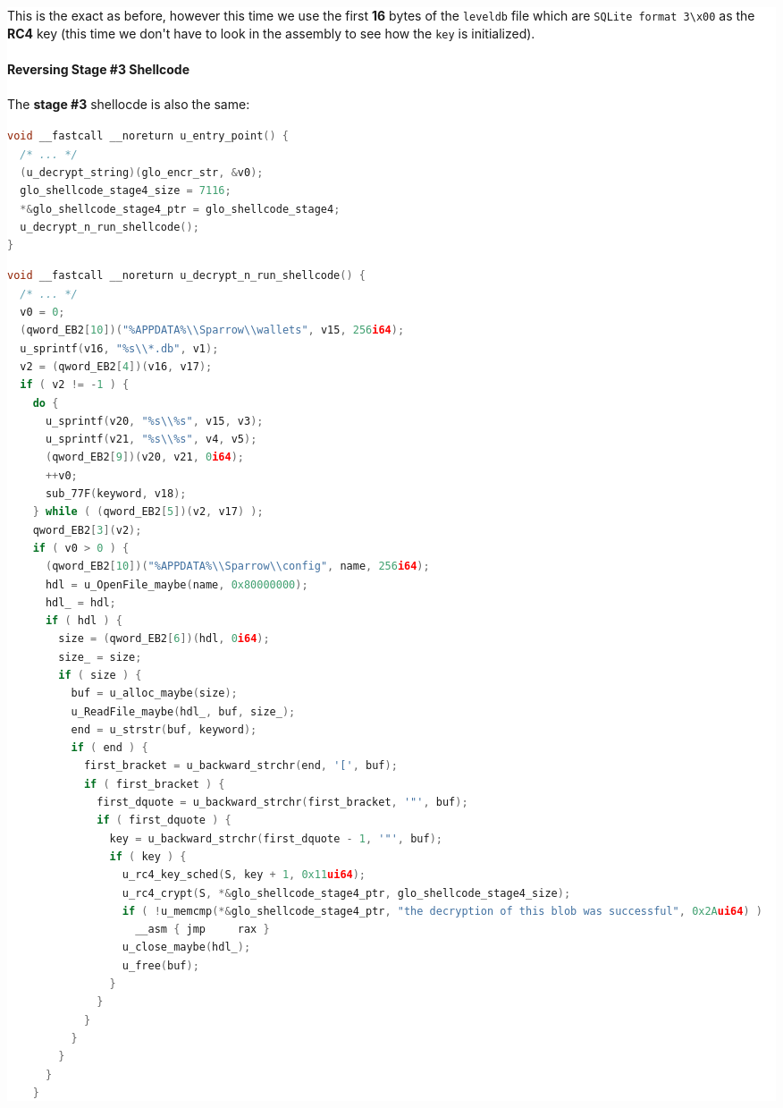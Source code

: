 This is the exact as before, however this time we use the first **16** bytes of the `leveldb`
file which are `SQLite format 3\x00` as the **RC4** key (this time we don't have to look in the
assembly to see how the `key` is initialized).

#### Reversing Stage #3 Shellcode

The **stage #3** shellocde is also the same:
```c
void __fastcall __noreturn u_entry_point() {
  /* ... */
  (u_decrypt_string)(glo_encr_str, &v0);
  glo_shellcode_stage4_size = 7116;
  *&glo_shellcode_stage4_ptr = glo_shellcode_stage4;
  u_decrypt_n_run_shellcode();
}
```

```c
void __fastcall __noreturn u_decrypt_n_run_shellcode() {
  /* ... */
  v0 = 0;
  (qword_EB2[10])("%APPDATA%\\Sparrow\\wallets", v15, 256i64);
  u_sprintf(v16, "%s\\*.db", v1);
  v2 = (qword_EB2[4])(v16, v17);
  if ( v2 != -1 ) {
    do {
      u_sprintf(v20, "%s\\%s", v15, v3);
      u_sprintf(v21, "%s\\%s", v4, v5);
      (qword_EB2[9])(v20, v21, 0i64);
      ++v0;
      sub_77F(keyword, v18);
    } while ( (qword_EB2[5])(v2, v17) );
    qword_EB2[3](v2);
    if ( v0 > 0 ) {
      (qword_EB2[10])("%APPDATA%\\Sparrow\\config", name, 256i64);
      hdl = u_OpenFile_maybe(name, 0x80000000);
      hdl_ = hdl;
      if ( hdl ) {
        size = (qword_EB2[6])(hdl, 0i64);
        size_ = size;
        if ( size ) {
          buf = u_alloc_maybe(size);
          u_ReadFile_maybe(hdl_, buf, size_);
          end = u_strstr(buf, keyword);
          if ( end ) {
            first_bracket = u_backward_strchr(end, '[', buf);
            if ( first_bracket ) {
              first_dquote = u_backward_strchr(first_bracket, '"', buf);
              if ( first_dquote ) {
                key = u_backward_strchr(first_dquote - 1, '"', buf);
                if ( key ) {
                  u_rc4_key_sched(S, key + 1, 0x11ui64);
                  u_rc4_crypt(S, *&glo_shellcode_stage4_ptr, glo_shellcode_stage4_size);
                  if ( !u_memcmp(*&glo_shellcode_stage4_ptr, "the decryption of this blob was successful", 0x2Aui64) )
                    __asm { jmp     rax }
                  u_close_maybe(hdl_);
                  u_free(buf);
                }
              }
            }
          }
        }
      }
    }
```